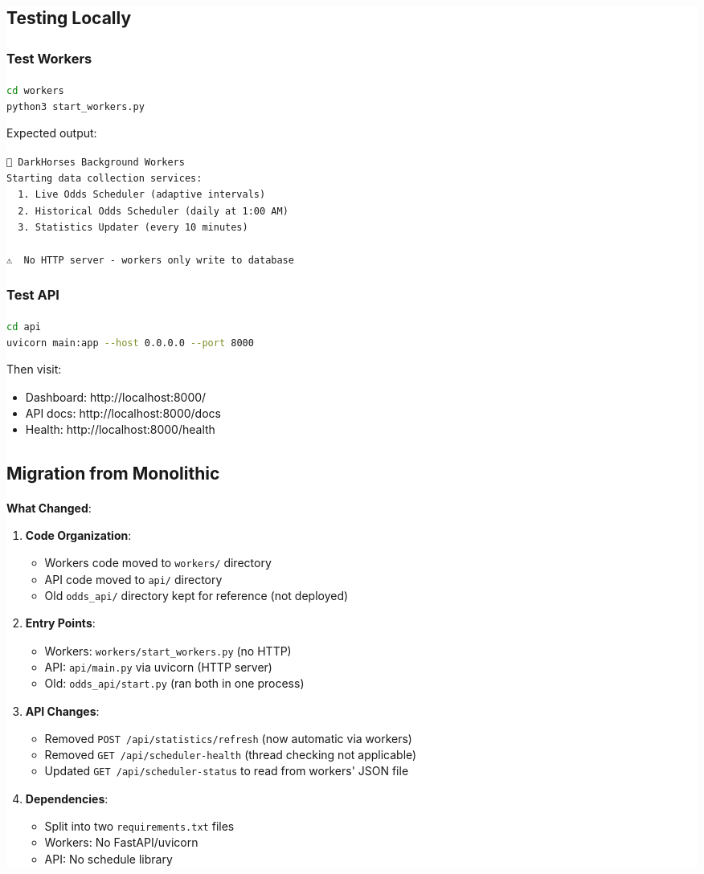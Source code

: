 ## Testing Locally

### Test Workers

```bash
cd workers
python3 start_workers.py
```

Expected output:
```
🏇 DarkHorses Background Workers
Starting data collection services:
  1. Live Odds Scheduler (adaptive intervals)
  2. Historical Odds Scheduler (daily at 1:00 AM)
  3. Statistics Updater (every 10 minutes)

⚠️  No HTTP server - workers only write to database
```

### Test API

```bash
cd api
uvicorn main:app --host 0.0.0.0 --port 8000
```

Then visit:
- Dashboard: http://localhost:8000/
- API docs: http://localhost:8000/docs
- Health: http://localhost:8000/health

## Migration from Monolithic

**What Changed**:

1. **Code Organization**:
   - Workers code moved to `workers/` directory
   - API code moved to `api/` directory
   - Old `odds_api/` directory kept for reference (not deployed)

2. **Entry Points**:
   - Workers: `workers/start_workers.py` (no HTTP)
   - API: `api/main.py` via uvicorn (HTTP server)
   - Old: `odds_api/start.py` (ran both in one process)

3. **API Changes**:
   - Removed `POST /api/statistics/refresh` (now automatic via workers)
   - Removed `GET /api/scheduler-health` (thread checking not applicable)
   - Updated `GET /api/scheduler-status` to read from workers' JSON file

4. **Dependencies**:
   - Split into two `requirements.txt` files
   - Workers: No FastAPI/uvicorn
   - API: No schedule library
